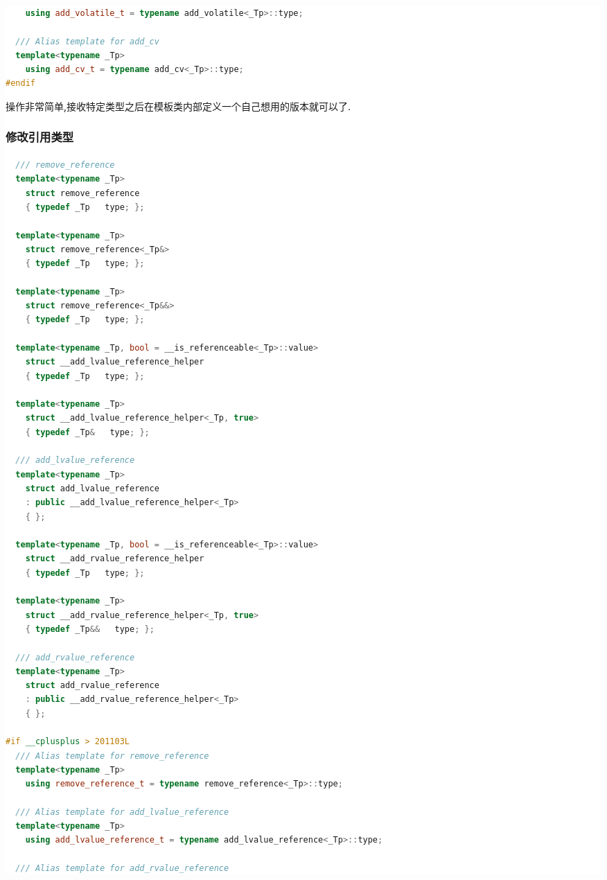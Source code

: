 ```cpp
    using add_volatile_t = typename add_volatile<_Tp>::type;

  /// Alias template for add_cv
  template<typename _Tp>
    using add_cv_t = typename add_cv<_Tp>::type;
#endif
```

操作非常简单,接收特定类型之后在模板类内部定义一个自己想用的版本就可以了.

### 修改引用类型

```cpp
  /// remove_reference
  template<typename _Tp>
    struct remove_reference
    { typedef _Tp   type; };

  template<typename _Tp>
    struct remove_reference<_Tp&>
    { typedef _Tp   type; };

  template<typename _Tp>
    struct remove_reference<_Tp&&>
    { typedef _Tp   type; };

  template<typename _Tp, bool = __is_referenceable<_Tp>::value>
    struct __add_lvalue_reference_helper
    { typedef _Tp   type; };

  template<typename _Tp>
    struct __add_lvalue_reference_helper<_Tp, true>
    { typedef _Tp&   type; };

  /// add_lvalue_reference
  template<typename _Tp>
    struct add_lvalue_reference
    : public __add_lvalue_reference_helper<_Tp>
    { };

  template<typename _Tp, bool = __is_referenceable<_Tp>::value>
    struct __add_rvalue_reference_helper
    { typedef _Tp   type; };

  template<typename _Tp>
    struct __add_rvalue_reference_helper<_Tp, true>
    { typedef _Tp&&   type; };

  /// add_rvalue_reference
  template<typename _Tp>
    struct add_rvalue_reference
    : public __add_rvalue_reference_helper<_Tp>
    { };

#if __cplusplus > 201103L
  /// Alias template for remove_reference
  template<typename _Tp>
    using remove_reference_t = typename remove_reference<_Tp>::type;

  /// Alias template for add_lvalue_reference
  template<typename _Tp>
    using add_lvalue_reference_t = typename add_lvalue_reference<_Tp>::type;

  /// Alias template for add_rvalue_reference
```
